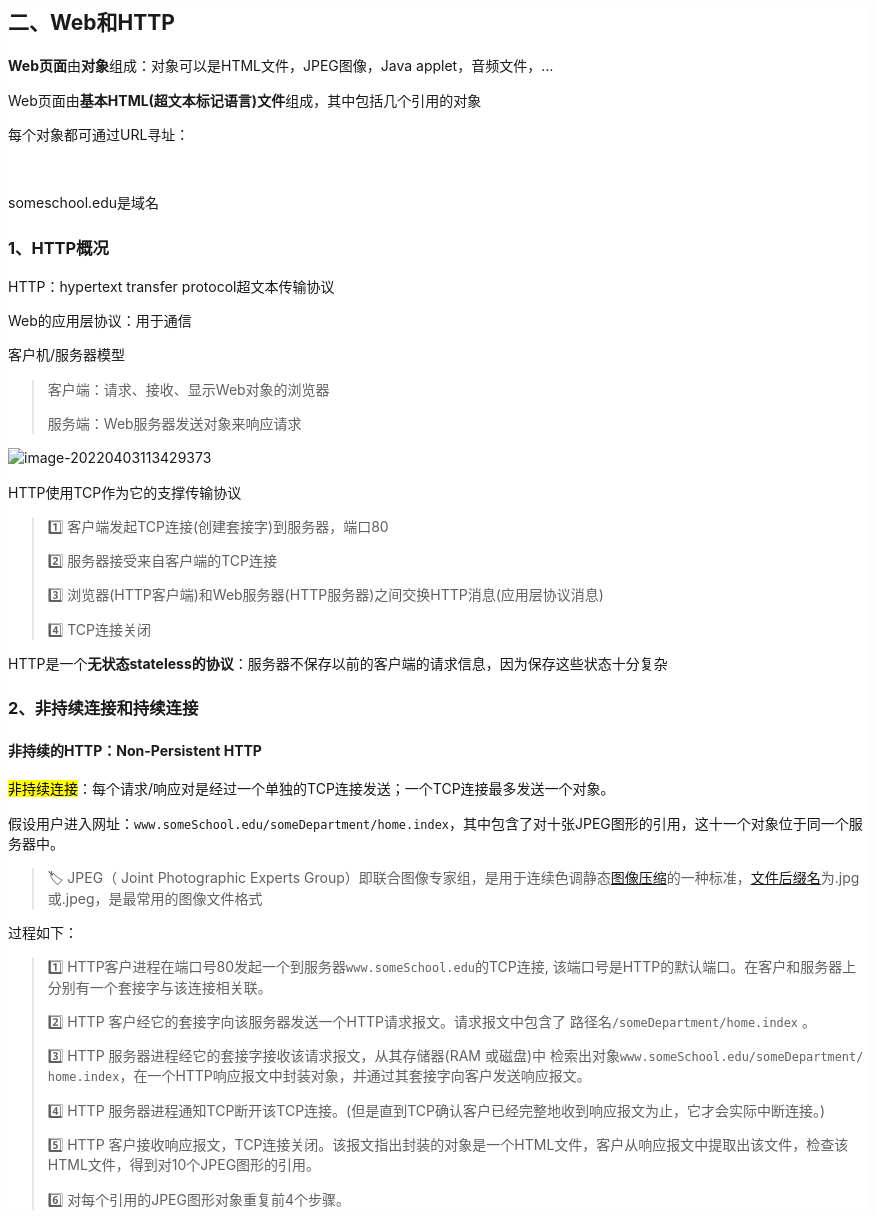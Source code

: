 ## 二、Web和HTTP

**Web页面**由**对象**组成：对象可以是HTML文件，JPEG图像，Java applet，音频文件，…

Web页面由**基本HTML(超文本标记语言)文件**组成，其中包括几个引用的对象

每个对象都可通过URL寻址：

![<img src="https://note-image-1307786938.cos.ap-beijing.myqcloud.com/typora/qshell/image-20220303175113350.png" alt="image-20220303175113350" style="zoom:67%;" />](https://img-blog.csdnimg.cn/d0b7b6215d4742648547e81c57dd39a1.png)


someschool.edu是域名

### 1、HTTP概况

HTTP：hypertext transfer protocol超文本传输协议

Web的应用层协议：用于通信

客户机/服务器模型

> 客户端：请求、接收、显示Web对象的浏览器
>
> 服务端：Web服务器发送对象来响应请求

![image-20220403113429373](https://img-blog.csdnimg.cn/img_convert/61f7b426f8de250a62ff86e059b0c72d.png)

HTTP使用TCP作为它的支撑传输协议

> :one: 客户端发起TCP连接(创建套接字)到服务器，端口80
>
> :two: 服务器接受来自客户端的TCP连接
>
> :three: 浏览器(HTTP客户端)和Web服务器(HTTP服务器)之间交换HTTP消息(应用层协议消息)
>
> :four: TCP连接关闭

HTTP是一个**无状态stateless的协议**：服务器不保存以前的客户端的请求信息，因为保存这些状态十分复杂

### 2、非持续连接和持续连接

#### 非持续的HTTP：Non-Persistent HTTP

<mark>非持续连接</mark>：每个请求/响应对是经过一个单独的TCP连接发送；一个TCP连接最多发送一个对象。

假设用户进入网址：`www.someSchool.edu/someDepartment/home.index`，其中包含了对十张JPEG图形的引用，这十一个对象位于同一个服务器中。

> :label: JPEG（ Joint Photographic Experts Group）即联合图像专家组，是用于连续色调静态[图像压缩](https://baike.baidu.com/item/图像压缩/8325585)的一种标准，[文件后缀名](https://baike.baidu.com/item/文件后缀名/492702)为.jpg或.jpeg，是最常用的图像文件格式

过程如下：

> :one: HTTP客户进程在端口号80发起一个到服务器`www.someSchool.edu`的TCP连接,
> 该端口号是HTTP的默认端口。在客户和服务器上分别有一个套接字与该连接相关联。
>
> :two: HTTP 客户经它的套接字向该服务器发送一个HTTP请求报文。请求报文中包含了
> 路径名`/someDepartment/home.index` 。
>
> :three: HTTP 服务器进程经它的套接字接收该请求报文，从其存储器(RAM 或磁盘)中
> 检索出对象`www.someSchool.edu/someDepartment/home.index`，在一个HTTP响应报文中封装对象，并通过其套接字向客户发送响应报文。
>
> :four: HTTP 服务器进程通知TCP断开该TCP连接。(但是直到TCP确认客户已经完整地收到响应报文为止，它才会实际中断连接。)
>
> :five: HTTP 客户接收响应报文，TCP连接关闭。该报文指出封装的对象是一个HTML文件，客户从响应报文中提取出该文件，检查该HTML文件，得到对10个JPEG图形的引用。
>
> :six: 对每个引用的JPEG图形对象重复前4个步骤。
